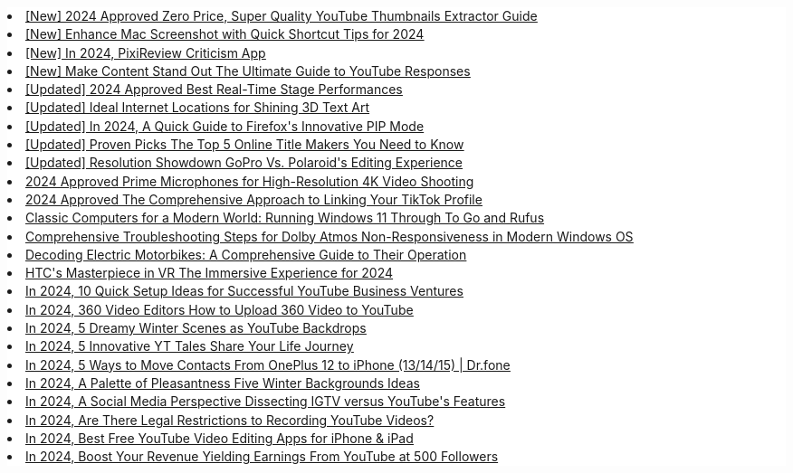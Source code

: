 <li><a href="https://youtube-tips.techidaily.com/024-approved-zero-price-super-quality-youtube-thumbnails-extractor-guide/"><u>[New] 2024 Approved  Zero Price, Super Quality  YouTube Thumbnails Extractor Guide</u></a></li>
<li><a href="https://screen-capture.techidaily.com/new-enhance-mac-screenshot-with-quick-shortcut-tips-for-2024/"><u>[New] Enhance Mac Screenshot with Quick Shortcut Tips for 2024</u></a></li>
<li><a href="https://screen-sharing-recording.techidaily.com/new-in-2024-pixireview-criticism-app/"><u>[New] In 2024, PixiReview Criticism App</u></a></li>
<li><a href="https://facebook-video-share.techidaily.com/new-make-content-stand-out-the-ultimate-guide-to-youtube-responses/"><u>[New] Make Content Stand Out  The Ultimate Guide to YouTube Responses</u></a></li>
<li><a href="https://fox-info.techidaily.com/updated-2024-approved-best-real-time-stage-performances/"><u>[Updated] 2024 Approved  Best Real-Time Stage Performances</u></a></li>
<li><a href="https://some-knowledge.techidaily.com/updated-ideal-internet-locations-for-shining-3d-text-art/"><u>[Updated] Ideal Internet Locations for Shining 3D Text Art</u></a></li>
<li><a href="https://fox-http.techidaily.com/updated-in-2024-a-quick-guide-to-firefoxs-innovative-pip-mode/"><u>[Updated] In 2024, A Quick Guide to Firefox's Innovative PIP Mode</u></a></li>
<li><a href="https://extra-skills.techidaily.com/updated-proven-picks-the-top-5-online-title-makers-you-need-to-know/"><u>[Updated] Proven Picks  The Top 5 Online Title Makers You Need to Know</u></a></li>
<li><a href="https://extra-guidance.techidaily.com/updated-resolution-showdown-gopro-vs-polaroids-editing-experience/"><u>[Updated] Resolution Showdown  GoPro Vs. Polaroid's Editing Experience</u></a></li>
<li><a href="https://fox-http.techidaily.com/2024-approved-prime-microphones-for-high-resolution-4k-video-shooting/"><u>2024 Approved  Prime Microphones for High-Resolution 4K Video Shooting</u></a></li>
<li><a href="https://some-guidance.techidaily.com/2024-approved-the-comprehensive-approach-to-linking-your-tiktok-profile/"><u>2024 Approved  The Comprehensive Approach to Linking Your TikTok Profile</u></a></li>
<li><a href="https://win11.techidaily.com/classic-computers-for-a-modern-world-running-windows-11-through-to-go-and-rufus/"><u>Classic Computers for a Modern World: Running Windows 11 Through To Go and Rufus</u></a></li>
<li><a href="https://win-solutions.techidaily.com/comprehensive-troubleshooting-steps-for-dolby-atmos-non-responsiveness-in-modern-windows-os/"><u>Comprehensive Troubleshooting Steps for Dolby Atmos Non-Responsiveness in Modern Windows OS</u></a></li>
<li><a href="https://tech-recovery.techidaily.com/decoding-electric-motorbikes-a-comprehensive-guide-to-their-operation/"><u>Decoding Electric Motorbikes: A Comprehensive Guide to Their Operation</u></a></li>
<li><a href="https://some-knowledge.techidaily.com/htcs-masterpiece-in-vr-the-immersive-experience-for-2024/"><u>HTC's Masterpiece in VR  The Immersive Experience for 2024</u></a></li>
<li><a href="https://youtube-tips.techidaily.com/24-10-quick-setup-ideas-for-successful-youtube-business-ventures/"><u>In 2024, 10 Quick Setup Ideas for Successful YouTube Business Ventures</u></a></li>
<li><a href="https://youtube-tips.techidaily.com/24-360-video-editors-how-to-upload-360-video-to-youtube/"><u>In 2024, 360 Video Editors  How to Upload 360 Video to YouTube</u></a></li>
<li><a href="https://youtube-tips.techidaily.com/24-5-dreamy-winter-scenes-as-youtube-backdrops/"><u>In 2024, 5 Dreamy Winter Scenes as YouTube Backdrops</u></a></li>
<li><a href="https://youtube-tips.techidaily.com/24-5-innovative-yt-tales-share-your-life-journey/"><u>In 2024, 5 Innovative YT Tales  Share Your Life Journey</u></a></li>
<li><a href="https://android-transfer.techidaily.com/in-2024-5-ways-to-move-contacts-from-oneplus-12-to-iphone-131415-drfone-by-drfone-transfer-from-android-transfer-from-android/"><u>In 2024, 5 Ways to Move Contacts From OnePlus 12 to iPhone (13/14/15) | Dr.fone</u></a></li>
<li><a href="https://youtube-tips.techidaily.com/24-a-palette-of-pleasantness-five-winter-backgrounds-ideas/"><u>In 2024, A Palette of Pleasantness  Five Winter Backgrounds Ideas</u></a></li>
<li><a href="https://youtube-tips.techidaily.com/24-a-social-media-perspective-dissecting-igtv-versus-youtubes-features/"><u>In 2024, A Social Media Perspective  Dissecting IGTV versus YouTube's Features</u></a></li>
<li><a href="https://youtube-tips.techidaily.com/24-are-there-legal-restrictions-to-recording-youtube-videos/"><u>In 2024, Are There Legal Restrictions to Recording YouTube Videos?</u></a></li>
<li><a href="https://youtube-tips.techidaily.com/24-best-free-youtube-video-editing-apps-for-iphone-and-ipad/"><u>In 2024, Best Free YouTube Video Editing Apps for iPhone & iPad</u></a></li>
<li><a href="https://youtube-tips.techidaily.com/24-boost-your-revenue-yielding-earnings-from-youtube-at-500-followers/"><u>In 2024, Boost Your Revenue  Yielding Earnings From YouTube at 500 Followers</u></a></li>